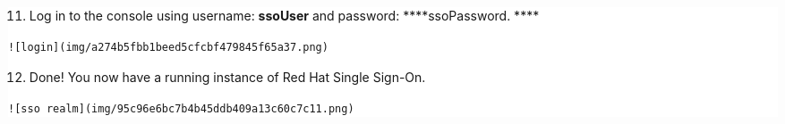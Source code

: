 11.  Log in to the console using username: **ssoUser** and password: ****ssoPassword. ****

    ![login](img/a274b5fbb1beed5cfcbf479845f65a37.png)

12.  Done! You now have a running instance of Red Hat Single Sign-On.

    ![sso realm](img/95c96e6bc7b4b45ddb409a13c60c7c11.png)
